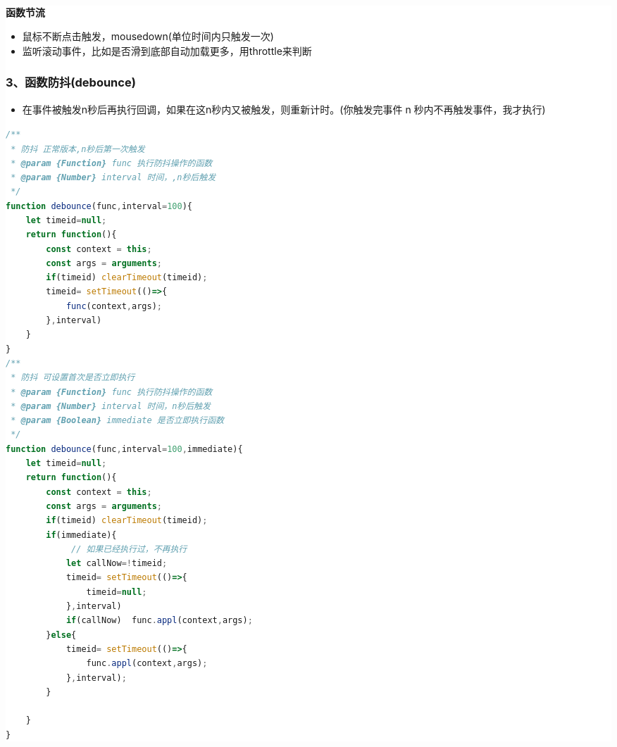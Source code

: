 **函数节流**

+ 鼠标不断点击触发，mousedown(单位时间内只触发一次)
+ 监听滚动事件，比如是否滑到底部自动加载更多，用throttle来判断

### **3、函数防抖(debounce)**

+ 在事件被触发n秒后再执行回调，如果在这n秒内又被触发，则重新计时。(你触发完事件 n 秒内不再触发事件，我才执行)

```js
/**
 * 防抖 正常版本,n秒后第一次触发
 * @param {Function} func 执行防抖操作的函数
 * @param {Number} interval 时间，,n秒后触发
 */
function debounce(func,interval=100){
    let timeid=null;
    return function(){
        const context = this;
        const args = arguments;
        if(timeid) clearTimeout(timeid);
        timeid= setTimeout(()=>{
            func(context,args);
        },interval)
    }
}
/**
 * 防抖 可设置首次是否立即执行
 * @param {Function} func 执行防抖操作的函数
 * @param {Number} interval 时间，n秒后触发
 * @param {Boolean} immediate 是否立即执行函数
 */
function debounce(func,interval=100,immediate){
    let timeid=null;
    return function(){
        const context = this;
        const args = arguments;
        if(timeid) clearTimeout(timeid);
        if(immediate){
             // 如果已经执行过，不再执行
            let callNow=!timeid;
            timeid= setTimeout(()=>{
                timeid=null;
            },interval)
            if(callNow)  func.appl(context,args);
        }else{
            timeid= setTimeout(()=>{
                func.appl(context,args);
            },interval);
        }

    }
}
```

